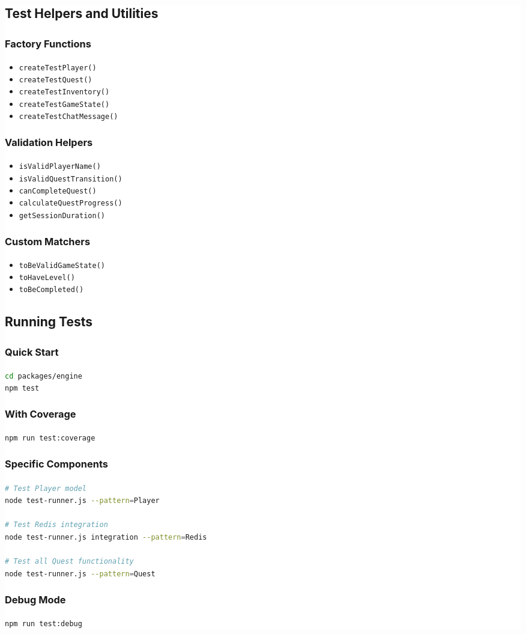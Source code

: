 ## Test Helpers and Utilities

### Factory Functions
- `createTestPlayer()`
- `createTestQuest()`
- `createTestInventory()`
- `createTestGameState()`
- `createTestChatMessage()`

### Validation Helpers
- `isValidPlayerName()`
- `isValidQuestTransition()`
- `canCompleteQuest()`
- `calculateQuestProgress()`
- `getSessionDuration()`

### Custom Matchers
- `toBeValidGameState()`
- `toHaveLevel()`
- `toBeCompleted()`

## Running Tests

### Quick Start
```bash
cd packages/engine
npm test
```

### With Coverage
```bash
npm run test:coverage
```

### Specific Components
```bash
# Test Player model
node test-runner.js --pattern=Player

# Test Redis integration
node test-runner.js integration --pattern=Redis

# Test all Quest functionality
node test-runner.js --pattern=Quest
```

### Debug Mode
```bash
npm run test:debug
```
